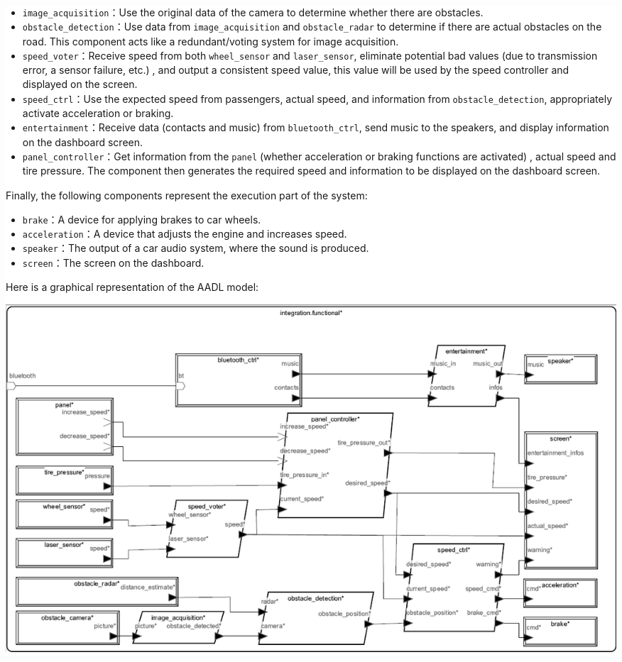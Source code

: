 - `image_acquisition`：Use the original data of the camera to determine whether there are obstacles.
- `obstacle_detection`：Use data from `image_acquisition` and `obstacle_radar` to determine if there are actual obstacles on the road. This component acts like a redundant/voting system for image acquisition.
- `speed_voter`：Receive speed from both `wheel_sensor` and `laser_sensor`, eliminate potential bad values (due to transmission error, a sensor failure, etc.) , and output a consistent speed value, this value will be used by the speed controller and displayed on the screen.
- `speed_ctrl`：Use the expected speed from passengers, actual speed, and information from `obstacle_detection`, appropriately activate acceleration or braking.
- `entertainment`：Receive data (contacts and music) from `bluetooth_ctrl`, send music to the speakers, and display information on the dashboard screen.
- `panel_controller`：Get information from the `panel` (whether acceleration or braking functions are activated) , actual speed and tire pressure. The component then generates the required speed and information to be displayed on the dashboard screen.

Finally, the following components represent the execution part of the system:

- `brake`：A device for applying brakes to car wheels.
- `acceleration`：A device that adjusts the engine and increases speed.
- `speaker`：The output of a car audio system, where the sound is produced.
- `screen`：The screen on the dashboard.

Here is a graphical representation of the AADL model:

![system](imgs/system.png)




